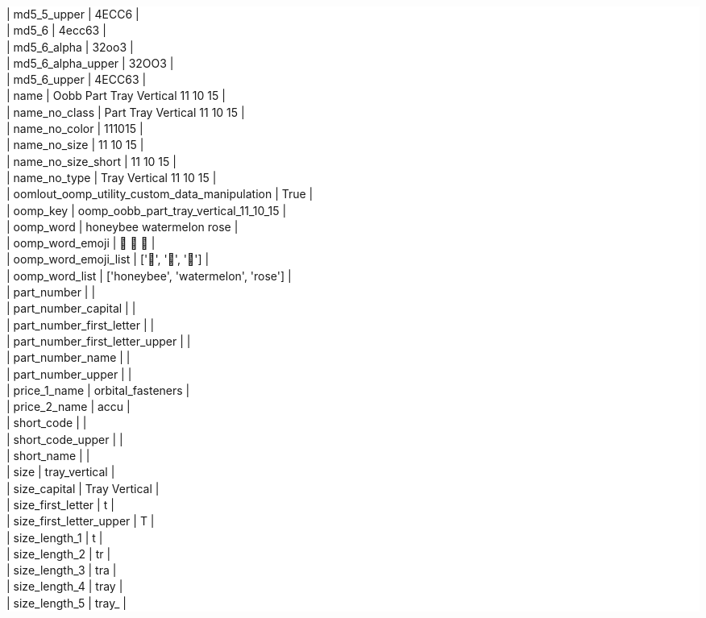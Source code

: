 | md5_5_upper | 4ECC6 |  
| md5_6 | 4ecc63 |  
| md5_6_alpha | 32oo3 |  
| md5_6_alpha_upper | 32OO3 |  
| md5_6_upper | 4ECC63 |  
| name | Oobb Part Tray Vertical 11 10 15 |  
| name_no_class | Part Tray Vertical 11 10 15 |  
| name_no_color | 111015 |  
| name_no_size | 11 10 15 |  
| name_no_size_short | 11 10 15 |  
| name_no_type | Tray Vertical 11 10 15 |  
| oomlout_oomp_utility_custom_data_manipulation | True |  
| oomp_key | oomp_oobb_part_tray_vertical_11_10_15 |  
| oomp_word | honeybee watermelon rose |  
| oomp_word_emoji | :honeybee: :watermelon: :rose: |  
| oomp_word_emoji_list | [':honeybee:', ':watermelon:', ':rose:'] |  
| oomp_word_list | ['honeybee', 'watermelon', 'rose'] |  
| part_number |  |  
| part_number_capital |  |  
| part_number_first_letter |  |  
| part_number_first_letter_upper |  |  
| part_number_name |  |  
| part_number_upper |  |  
| price_1_name | orbital_fasteners |  
| price_2_name | accu |  
| short_code |  |  
| short_code_upper |  |  
| short_name |  |  
| size | tray_vertical |  
| size_capital | Tray Vertical |  
| size_first_letter | t |  
| size_first_letter_upper | T |  
| size_length_1 | t |  
| size_length_2 | tr |  
| size_length_3 | tra |  
| size_length_4 | tray |  
| size_length_5 | tray_ |  